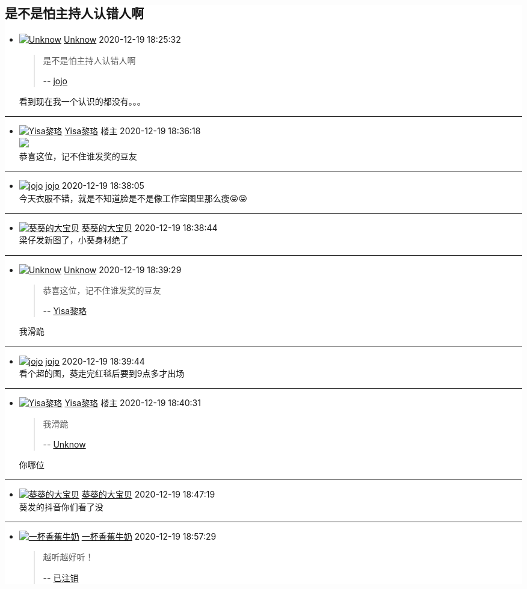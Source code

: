   是不是怕主持人认错人啊  
---
* [![Unknow](https://img9.doubanio.com/icon/u219306324-4.jpg)](https://www.douban.com/people/219306324/)    [Unknow](https://www.douban.com/people/219306324/)    2020-12-19 18:25:32  
  >是不是怕主持人认错人啊  
  >
  >-- [jojo](https://www.douban.com/people/169291539/)  
  
  看到现在我一个认识的都没有。。。  
---
* [![Yisa黎珞](https://img3.doubanio.com/icon/u217273308-1.jpg)](https://www.douban.com/people/217273308/)    [Yisa黎珞](https://www.douban.com/people/217273308/)    楼主    2020-12-19 18:36:18  
  ![](https://img3.doubanio.com/view/richtext/large/public/p47513250.jpg)  
  恭喜这位，记不住谁发奖的豆友  
---
* [![jojo](https://img1.doubanio.com/icon/user_normal.jpg)](https://www.douban.com/people/169291539/)    [jojo](https://www.douban.com/people/169291539/)    2020-12-19 18:38:05  
  今天衣服不错，就是不知道脸是不是像工作室图里那么瘦😝😝  
---
* [![葵葵的大宝贝](https://img3.doubanio.com/icon/u196003397-1.jpg)](https://www.douban.com/people/196003397/)    [葵葵的大宝贝](https://www.douban.com/people/196003397/)    2020-12-19 18:38:44  
  梁仔发新图了，小葵身材绝了  
---
* [![Unknow](https://img9.doubanio.com/icon/u219306324-4.jpg)](https://www.douban.com/people/219306324/)    [Unknow](https://www.douban.com/people/219306324/)    2020-12-19 18:39:29  
  >恭喜这位，记不住谁发奖的豆友  
  >
  >-- [Yisa黎珞](https://www.douban.com/people/217273308/)  
  
  我滑跪  
---
* [![jojo](https://img1.doubanio.com/icon/user_normal.jpg)](https://www.douban.com/people/169291539/)    [jojo](https://www.douban.com/people/169291539/)    2020-12-19 18:39:44  
  看个超的图，葵走完红毯后要到9点多才出场  
---
* [![Yisa黎珞](https://img3.doubanio.com/icon/u217273308-1.jpg)](https://www.douban.com/people/217273308/)    [Yisa黎珞](https://www.douban.com/people/217273308/)    楼主    2020-12-19 18:40:31  
  >我滑跪  
  >
  >-- [Unknow](https://www.douban.com/people/219306324/)  
  
  你哪位  
---
* [![葵葵的大宝贝](https://img3.doubanio.com/icon/u196003397-1.jpg)](https://www.douban.com/people/196003397/)    [葵葵的大宝贝](https://www.douban.com/people/196003397/)    2020-12-19 18:47:19  
  葵发的抖音你们看了没  
---
* [![一杯香蕉牛奶](https://img9.doubanio.com/icon/u145961264-6.jpg)](https://www.douban.com/people/145961264/)    [一杯香蕉牛奶](https://www.douban.com/people/145961264/)    2020-12-19 18:57:29  
  >越听越好听！  
  >
  >-- [已注销](https://www.douban.com/people/187860590/)  
  